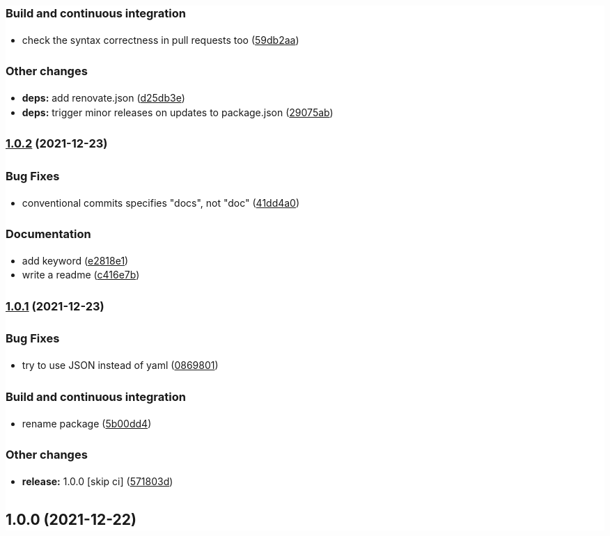 ### Build and continuous integration

* check the syntax correctness in pull requests too ([59db2aa](https://github.com/DanySK/semantic-release-preconfigured-conventional-commits/commit/59db2aa24571ba8f6af49d1192c84e85fff5aadf))


### Other changes

* **deps:** add renovate.json ([d25db3e](https://github.com/DanySK/semantic-release-preconfigured-conventional-commits/commit/d25db3eb1f76d408e0b1f72cc8017a8c1e695a0c))
* **deps:** trigger minor releases on updates to package.json ([29075ab](https://github.com/DanySK/semantic-release-preconfigured-conventional-commits/commit/29075abc33885c56dc827a90702237766652ef31))

### [1.0.2](https://github.com/DanySK/semantic-release-preconfigured-conventional-commits/compare/1.0.1...1.0.2) (2021-12-23)


### Bug Fixes

* conventional commits specifies "docs", not "doc" ([41dd4a0](https://github.com/DanySK/semantic-release-preconfigured-conventional-commits/commit/41dd4a0d8223553ed58994bb5532b11224a1bf16))


### Documentation

* add keyword ([e2818e1](https://github.com/DanySK/semantic-release-preconfigured-conventional-commits/commit/e2818e104f961e9882ded3ad9e9abdf5d24d423d))
* write a readme ([c416e7b](https://github.com/DanySK/semantic-release-preconfigured-conventional-commits/commit/c416e7b9b1495da2a5deaf70bc0bd7106728b71c))

### [1.0.1](https://github.com/DanySK/semantic-release-preconfigured-conventional-commits/compare/1.0.0...1.0.1) (2021-12-23)


### Bug Fixes

* try to use JSON instead of yaml ([0869801](https://github.com/DanySK/semantic-release-preconfigured-conventional-commits/commit/08698011a3a25e6671c6a75e82f1cf0385fd1109))


### Build and continuous integration

* rename package ([5b00dd4](https://github.com/DanySK/semantic-release-preconfigured-conventional-commits/commit/5b00dd4f236ffa4782c022daa9d1fc9d13b2c227))


### Other changes

* **release:** 1.0.0 [skip ci] ([571803d](https://github.com/DanySK/semantic-release-preconfigured-conventional-commits/commit/571803d24a84537dd6836a464250897d7880de2c))

## 1.0.0 (2021-12-22)
